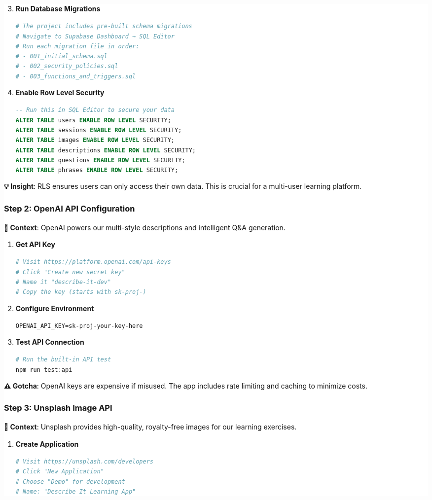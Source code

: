 3. **Run Database Migrations**
   ```bash
   # The project includes pre-built schema migrations
   # Navigate to Supabase Dashboard → SQL Editor
   # Run each migration file in order:
   # - 001_initial_schema.sql
   # - 002_security_policies.sql
   # - 003_functions_and_triggers.sql
   ```

4. **Enable Row Level Security**
   ```sql
   -- Run this in SQL Editor to secure your data
   ALTER TABLE users ENABLE ROW LEVEL SECURITY;
   ALTER TABLE sessions ENABLE ROW LEVEL SECURITY;
   ALTER TABLE images ENABLE ROW LEVEL SECURITY;
   ALTER TABLE descriptions ENABLE ROW LEVEL SECURITY;
   ALTER TABLE questions ENABLE ROW LEVEL SECURITY;
   ALTER TABLE phrases ENABLE ROW LEVEL SECURITY;
   ```

**💡 Insight**: RLS ensures users can only access their own data. This is crucial for a multi-user learning platform.

### Step 2: OpenAI API Configuration

**🎯 Context**: OpenAI powers our multi-style descriptions and intelligent Q&A generation.

1. **Get API Key**
   ```bash
   # Visit https://platform.openai.com/api-keys
   # Click "Create new secret key"
   # Name it "describe-it-dev"
   # Copy the key (starts with sk-proj-)
   ```

2. **Configure Environment**
   ```env
   OPENAI_API_KEY=sk-proj-your-key-here
   ```

3. **Test API Connection**
   ```bash
   # Run the built-in API test
   npm run test:api
   ```

**⚠️ Gotcha**: OpenAI keys are expensive if misused. The app includes rate limiting and caching to minimize costs.

### Step 3: Unsplash Image API

**🎯 Context**: Unsplash provides high-quality, royalty-free images for our learning exercises.

1. **Create Application**
   ```bash
   # Visit https://unsplash.com/developers
   # Click "New Application"
   # Choose "Demo" for development
   # Name: "Describe It Learning App"
   ```
